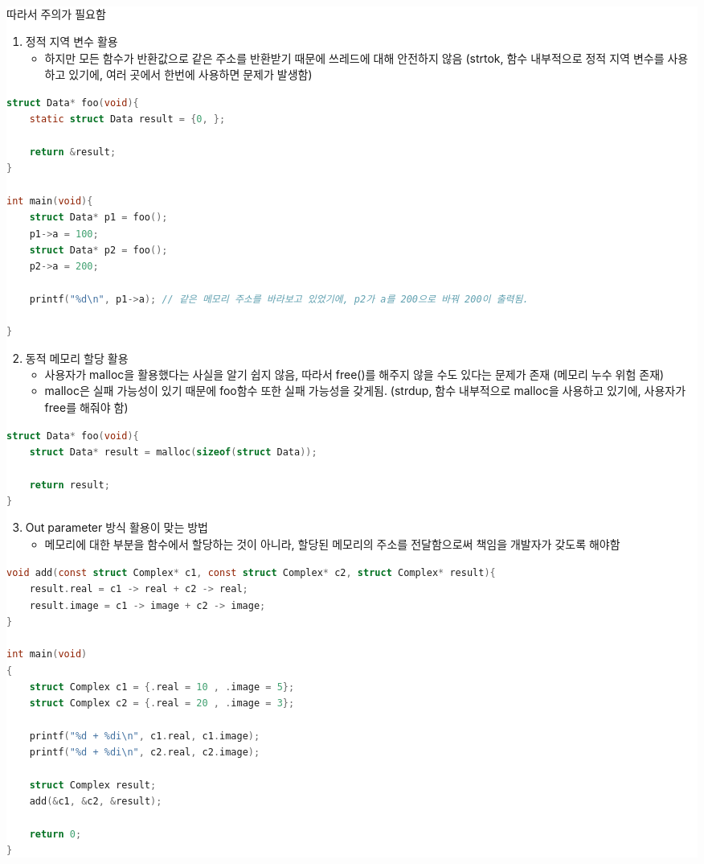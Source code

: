 따라서 주의가 필요함

1. 정적 지역 변수 활용
   - 하지만 모든 함수가 반환값으로 같은 주소를 반환받기 때문에 쓰레드에 대해 안전하지 않음 (strtok, 함수 내부적으로 정적 지역 변수를 사용하고 있기에, 여러 곳에서 한번에 사용하면 문제가 발생함)

```C
struct Data* foo(void){
    static struct Data result = {0, };

    return &result;
}

int main(void){
    struct Data* p1 = foo();
    p1->a = 100;
    struct Data* p2 = foo();
    p2->a = 200;

    printf("%d\n", p1->a); // 같은 메모리 주소를 바라보고 있었기에, p2가 a를 200으로 바꿔 200이 출력됨.

}

```

2. 동적 메모리 할당 활용
   - 사용자가 malloc을 활용했다는 사실을 알기 쉽지 않음, 따라서 free()를 해주지 않을 수도 있다는 문제가 존재 (메모리 누수 위험 존재)
   - malloc은 실패 가능성이 있기 때문에 foo함수 또한 실패 가능성을 갖게됨. (strdup, 함수 내부적으로 malloc을 사용하고 있기에, 사용자가 free를 해줘야 함)

```C
struct Data* foo(void){
    struct Data* result = malloc(sizeof(struct Data));

    return result;
}
```

3. Out parameter 방식 활용이 맞는 방법
   - 메모리에 대한 부분을 함수에서 할당하는 것이 아니라, 할당된 메모리의 주소를 전달함으로써 책임을 개발자가 갖도록 해야함

```C
void add(const struct Complex* c1, const struct Complex* c2, struct Complex* result){
    result.real = c1 -> real + c2 -> real;
    result.image = c1 -> image + c2 -> image;
}

int main(void)
{
    struct Complex c1 = {.real = 10 , .image = 5};
    struct Complex c2 = {.real = 20 , .image = 3};

    printf("%d + %di\n", c1.real, c1.image);
    printf("%d + %di\n", c2.real, c2.image);

    struct Complex result;
    add(&c1, &c2, &result);

    return 0;
}
```
